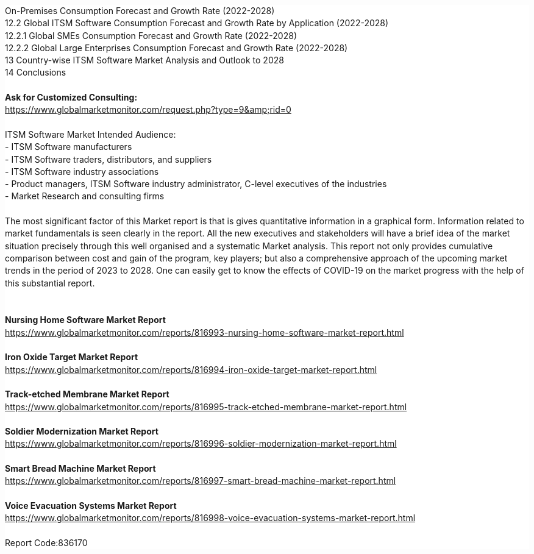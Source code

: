 On-Premises Consumption Forecast and Growth Rate (2022-2028)<br />12.2 Global ITSM Software Consumption Forecast and Growth Rate by Application (2022-2028)<br />12.2.1 Global SMEs Consumption Forecast and Growth Rate (2022-2028)<br />12.2.2 Global Large Enterprises Consumption Forecast and Growth Rate (2022-2028)<br />13 Country-wise ITSM Software Market Analysis and Outlook to 2028<br />14 Conclusions<br /><br /><strong>Ask for Customized Consulting:</strong><br /><a href="https://www.globalmarketmonitor.com/request.php?type=9&amp;rid=0">https://www.globalmarketmonitor.com/request.php?type=9&amp;rid=0</a><br /><br />ITSM Software Market Intended Audience:<br />- ITSM Software manufacturers<br />- ITSM Software traders, distributors, and suppliers<br />- ITSM Software industry associations<br />- Product managers, ITSM Software industry administrator, C-level executives of the industries<br />- Market Research and consulting firms<br /><br />The most significant factor of this Market report is that is gives quantitative information in a graphical form. Information related to market fundamentals is seen clearly in the report. All the new executives and stakeholders will have a brief idea of the market situation precisely through this well organised and a systematic Market analysis. This report not only provides cumulative comparison between cost and gain of the program, key players; but also a comprehensive approach of the upcoming market trends in the period of 2023 to 2028. One can easily get to know the effects of COVID-19 on the market progress with the help of this substantial report.<br /><br /><strong><br /></strong><strong>Nursing Home Software Market Report</strong><br /><a href="https://www.globalmarketmonitor.com/reports/816993-nursing-home-software-market-report.html">https://www.globalmarketmonitor.com/reports/816993-nursing-home-software-market-report.html</a><br /><br /><strong>Iron Oxide Target Market Report</strong><br /><a href="https://www.globalmarketmonitor.com/reports/816994-iron-oxide-target-market-report.html">https://www.globalmarketmonitor.com/reports/816994-iron-oxide-target-market-report.html</a><br /><br /><strong>Track-etched Membrane Market Report</strong><br /><a href="https://www.globalmarketmonitor.com/reports/816995-track-etched-membrane-market-report.html">https://www.globalmarketmonitor.com/reports/816995-track-etched-membrane-market-report.html</a><br /><br /><strong>Soldier Modernization Market Report</strong><br /><a href="https://www.globalmarketmonitor.com/reports/816996-soldier-modernization-market-report.html">https://www.globalmarketmonitor.com/reports/816996-soldier-modernization-market-report.html</a><br /><br /><strong>Smart Bread Machine Market Report</strong><br /><a href="https://www.globalmarketmonitor.com/reports/816997-smart-bread-machine-market-report.html">https://www.globalmarketmonitor.com/reports/816997-smart-bread-machine-market-report.html</a><br /><br /><strong>Voice Evacuation Systems Market Report</strong><br /><a href="https://www.globalmarketmonitor.com/reports/816998-voice-evacuation-systems-market-report.html">https://www.globalmarketmonitor.com/reports/816998-voice-evacuation-systems-market-report.html</a><br /><br />Report Code:836170</p>
